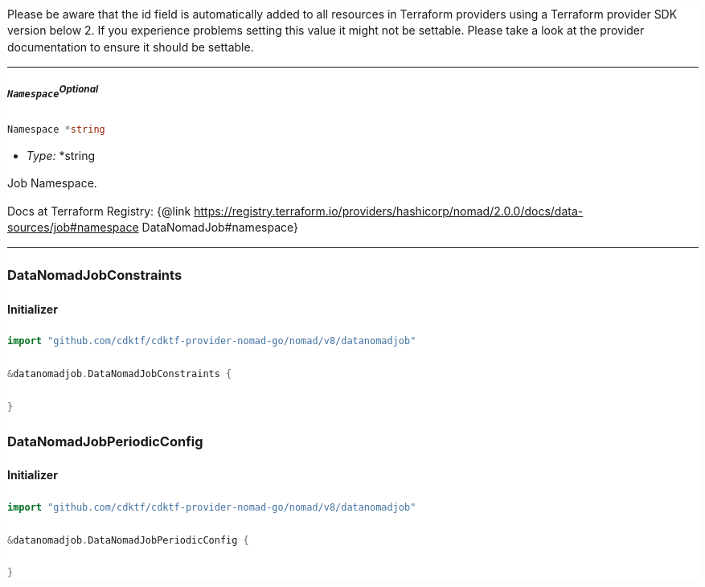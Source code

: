 Please be aware that the id field is automatically added to all resources in Terraform providers using a Terraform provider SDK version below 2.
If you experience problems setting this value it might not be settable. Please take a look at the provider documentation to ensure it should be settable.

---

##### `Namespace`<sup>Optional</sup> <a name="Namespace" id="@cdktf/provider-nomad.dataNomadJob.DataNomadJobConfig.property.namespace"></a>

```go
Namespace *string
```

- *Type:* *string

Job Namespace.

Docs at Terraform Registry: {@link https://registry.terraform.io/providers/hashicorp/nomad/2.0.0/docs/data-sources/job#namespace DataNomadJob#namespace}

---

### DataNomadJobConstraints <a name="DataNomadJobConstraints" id="@cdktf/provider-nomad.dataNomadJob.DataNomadJobConstraints"></a>

#### Initializer <a name="Initializer" id="@cdktf/provider-nomad.dataNomadJob.DataNomadJobConstraints.Initializer"></a>

```go
import "github.com/cdktf/cdktf-provider-nomad-go/nomad/v8/datanomadjob"

&datanomadjob.DataNomadJobConstraints {

}
```


### DataNomadJobPeriodicConfig <a name="DataNomadJobPeriodicConfig" id="@cdktf/provider-nomad.dataNomadJob.DataNomadJobPeriodicConfig"></a>

#### Initializer <a name="Initializer" id="@cdktf/provider-nomad.dataNomadJob.DataNomadJobPeriodicConfig.Initializer"></a>

```go
import "github.com/cdktf/cdktf-provider-nomad-go/nomad/v8/datanomadjob"

&datanomadjob.DataNomadJobPeriodicConfig {

}
```
